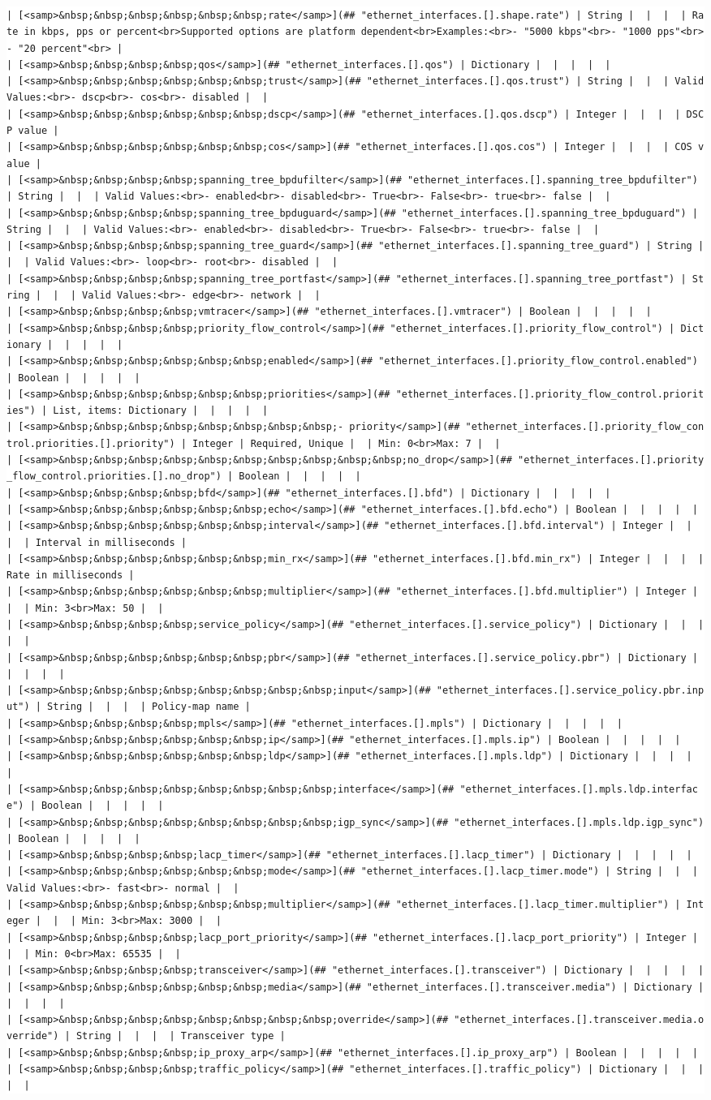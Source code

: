     | [<samp>&nbsp;&nbsp;&nbsp;&nbsp;&nbsp;&nbsp;rate</samp>](## "ethernet_interfaces.[].shape.rate") | String |  |  |  | Rate in kbps, pps or percent<br>Supported options are platform dependent<br>Examples:<br>- "5000 kbps"<br>- "1000 pps"<br>- "20 percent"<br> |
    | [<samp>&nbsp;&nbsp;&nbsp;&nbsp;qos</samp>](## "ethernet_interfaces.[].qos") | Dictionary |  |  |  |  |
    | [<samp>&nbsp;&nbsp;&nbsp;&nbsp;&nbsp;&nbsp;trust</samp>](## "ethernet_interfaces.[].qos.trust") | String |  |  | Valid Values:<br>- dscp<br>- cos<br>- disabled |  |
    | [<samp>&nbsp;&nbsp;&nbsp;&nbsp;&nbsp;&nbsp;dscp</samp>](## "ethernet_interfaces.[].qos.dscp") | Integer |  |  |  | DSCP value |
    | [<samp>&nbsp;&nbsp;&nbsp;&nbsp;&nbsp;&nbsp;cos</samp>](## "ethernet_interfaces.[].qos.cos") | Integer |  |  |  | COS value |
    | [<samp>&nbsp;&nbsp;&nbsp;&nbsp;spanning_tree_bpdufilter</samp>](## "ethernet_interfaces.[].spanning_tree_bpdufilter") | String |  |  | Valid Values:<br>- enabled<br>- disabled<br>- True<br>- False<br>- true<br>- false |  |
    | [<samp>&nbsp;&nbsp;&nbsp;&nbsp;spanning_tree_bpduguard</samp>](## "ethernet_interfaces.[].spanning_tree_bpduguard") | String |  |  | Valid Values:<br>- enabled<br>- disabled<br>- True<br>- False<br>- true<br>- false |  |
    | [<samp>&nbsp;&nbsp;&nbsp;&nbsp;spanning_tree_guard</samp>](## "ethernet_interfaces.[].spanning_tree_guard") | String |  |  | Valid Values:<br>- loop<br>- root<br>- disabled |  |
    | [<samp>&nbsp;&nbsp;&nbsp;&nbsp;spanning_tree_portfast</samp>](## "ethernet_interfaces.[].spanning_tree_portfast") | String |  |  | Valid Values:<br>- edge<br>- network |  |
    | [<samp>&nbsp;&nbsp;&nbsp;&nbsp;vmtracer</samp>](## "ethernet_interfaces.[].vmtracer") | Boolean |  |  |  |  |
    | [<samp>&nbsp;&nbsp;&nbsp;&nbsp;priority_flow_control</samp>](## "ethernet_interfaces.[].priority_flow_control") | Dictionary |  |  |  |  |
    | [<samp>&nbsp;&nbsp;&nbsp;&nbsp;&nbsp;&nbsp;enabled</samp>](## "ethernet_interfaces.[].priority_flow_control.enabled") | Boolean |  |  |  |  |
    | [<samp>&nbsp;&nbsp;&nbsp;&nbsp;&nbsp;&nbsp;priorities</samp>](## "ethernet_interfaces.[].priority_flow_control.priorities") | List, items: Dictionary |  |  |  |  |
    | [<samp>&nbsp;&nbsp;&nbsp;&nbsp;&nbsp;&nbsp;&nbsp;&nbsp;- priority</samp>](## "ethernet_interfaces.[].priority_flow_control.priorities.[].priority") | Integer | Required, Unique |  | Min: 0<br>Max: 7 |  |
    | [<samp>&nbsp;&nbsp;&nbsp;&nbsp;&nbsp;&nbsp;&nbsp;&nbsp;&nbsp;&nbsp;no_drop</samp>](## "ethernet_interfaces.[].priority_flow_control.priorities.[].no_drop") | Boolean |  |  |  |  |
    | [<samp>&nbsp;&nbsp;&nbsp;&nbsp;bfd</samp>](## "ethernet_interfaces.[].bfd") | Dictionary |  |  |  |  |
    | [<samp>&nbsp;&nbsp;&nbsp;&nbsp;&nbsp;&nbsp;echo</samp>](## "ethernet_interfaces.[].bfd.echo") | Boolean |  |  |  |  |
    | [<samp>&nbsp;&nbsp;&nbsp;&nbsp;&nbsp;&nbsp;interval</samp>](## "ethernet_interfaces.[].bfd.interval") | Integer |  |  |  | Interval in milliseconds |
    | [<samp>&nbsp;&nbsp;&nbsp;&nbsp;&nbsp;&nbsp;min_rx</samp>](## "ethernet_interfaces.[].bfd.min_rx") | Integer |  |  |  | Rate in milliseconds |
    | [<samp>&nbsp;&nbsp;&nbsp;&nbsp;&nbsp;&nbsp;multiplier</samp>](## "ethernet_interfaces.[].bfd.multiplier") | Integer |  |  | Min: 3<br>Max: 50 |  |
    | [<samp>&nbsp;&nbsp;&nbsp;&nbsp;service_policy</samp>](## "ethernet_interfaces.[].service_policy") | Dictionary |  |  |  |  |
    | [<samp>&nbsp;&nbsp;&nbsp;&nbsp;&nbsp;&nbsp;pbr</samp>](## "ethernet_interfaces.[].service_policy.pbr") | Dictionary |  |  |  |  |
    | [<samp>&nbsp;&nbsp;&nbsp;&nbsp;&nbsp;&nbsp;&nbsp;&nbsp;input</samp>](## "ethernet_interfaces.[].service_policy.pbr.input") | String |  |  |  | Policy-map name |
    | [<samp>&nbsp;&nbsp;&nbsp;&nbsp;mpls</samp>](## "ethernet_interfaces.[].mpls") | Dictionary |  |  |  |  |
    | [<samp>&nbsp;&nbsp;&nbsp;&nbsp;&nbsp;&nbsp;ip</samp>](## "ethernet_interfaces.[].mpls.ip") | Boolean |  |  |  |  |
    | [<samp>&nbsp;&nbsp;&nbsp;&nbsp;&nbsp;&nbsp;ldp</samp>](## "ethernet_interfaces.[].mpls.ldp") | Dictionary |  |  |  |  |
    | [<samp>&nbsp;&nbsp;&nbsp;&nbsp;&nbsp;&nbsp;&nbsp;&nbsp;interface</samp>](## "ethernet_interfaces.[].mpls.ldp.interface") | Boolean |  |  |  |  |
    | [<samp>&nbsp;&nbsp;&nbsp;&nbsp;&nbsp;&nbsp;&nbsp;&nbsp;igp_sync</samp>](## "ethernet_interfaces.[].mpls.ldp.igp_sync") | Boolean |  |  |  |  |
    | [<samp>&nbsp;&nbsp;&nbsp;&nbsp;lacp_timer</samp>](## "ethernet_interfaces.[].lacp_timer") | Dictionary |  |  |  |  |
    | [<samp>&nbsp;&nbsp;&nbsp;&nbsp;&nbsp;&nbsp;mode</samp>](## "ethernet_interfaces.[].lacp_timer.mode") | String |  |  | Valid Values:<br>- fast<br>- normal |  |
    | [<samp>&nbsp;&nbsp;&nbsp;&nbsp;&nbsp;&nbsp;multiplier</samp>](## "ethernet_interfaces.[].lacp_timer.multiplier") | Integer |  |  | Min: 3<br>Max: 3000 |  |
    | [<samp>&nbsp;&nbsp;&nbsp;&nbsp;lacp_port_priority</samp>](## "ethernet_interfaces.[].lacp_port_priority") | Integer |  |  | Min: 0<br>Max: 65535 |  |
    | [<samp>&nbsp;&nbsp;&nbsp;&nbsp;transceiver</samp>](## "ethernet_interfaces.[].transceiver") | Dictionary |  |  |  |  |
    | [<samp>&nbsp;&nbsp;&nbsp;&nbsp;&nbsp;&nbsp;media</samp>](## "ethernet_interfaces.[].transceiver.media") | Dictionary |  |  |  |  |
    | [<samp>&nbsp;&nbsp;&nbsp;&nbsp;&nbsp;&nbsp;&nbsp;&nbsp;override</samp>](## "ethernet_interfaces.[].transceiver.media.override") | String |  |  |  | Transceiver type |
    | [<samp>&nbsp;&nbsp;&nbsp;&nbsp;ip_proxy_arp</samp>](## "ethernet_interfaces.[].ip_proxy_arp") | Boolean |  |  |  |  |
    | [<samp>&nbsp;&nbsp;&nbsp;&nbsp;traffic_policy</samp>](## "ethernet_interfaces.[].traffic_policy") | Dictionary |  |  |  |  |